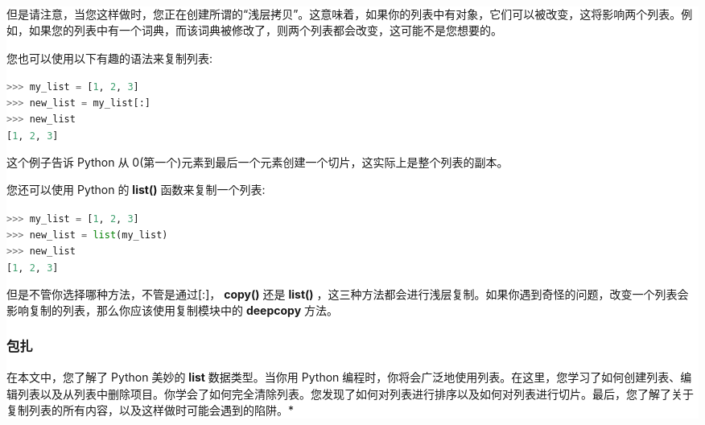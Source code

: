 但是请注意，当您这样做时，您正在创建所谓的“浅层拷贝”。这意味着，如果你的列表中有对象，它们可以被改变，这将影响两个列表。例如，如果您的列表中有一个词典，而该词典被修改了，则两个列表都会改变，这可能不是您想要的。

您也可以使用以下有趣的语法来复制列表:

```py
>>> my_list = [1, 2, 3]
>>> new_list = my_list[:]
>>> new_list
[1, 2, 3]
```

这个例子告诉 Python 从 0(第一个)元素到最后一个元素创建一个切片，这实际上是整个列表的副本。

您还可以使用 Python 的 **list()** 函数来复制一个列表:

```py
>>> my_list = [1, 2, 3]
>>> new_list = list(my_list)
>>> new_list
[1, 2, 3]
```

但是不管你选择哪种方法，不管是通过[:]， **copy()** 还是 **list()** ，这三种方法都会进行浅层复制。如果你遇到奇怪的问题，改变一个列表会影响复制的列表，那么你应该使用复制模块中的 **deepcopy** 方法。

### 包扎

在本文中，您了解了 Python 美妙的 **list** 数据类型。当你用 Python 编程时，你将会广泛地使用列表。在这里，您学习了如何创建列表、编辑列表以及从列表中删除项目。你学会了如何完全清除列表。您发现了如何对列表进行排序以及如何对列表进行切片。最后，您了解了关于复制列表的所有内容，以及这样做时可能会遇到的陷阱。*
